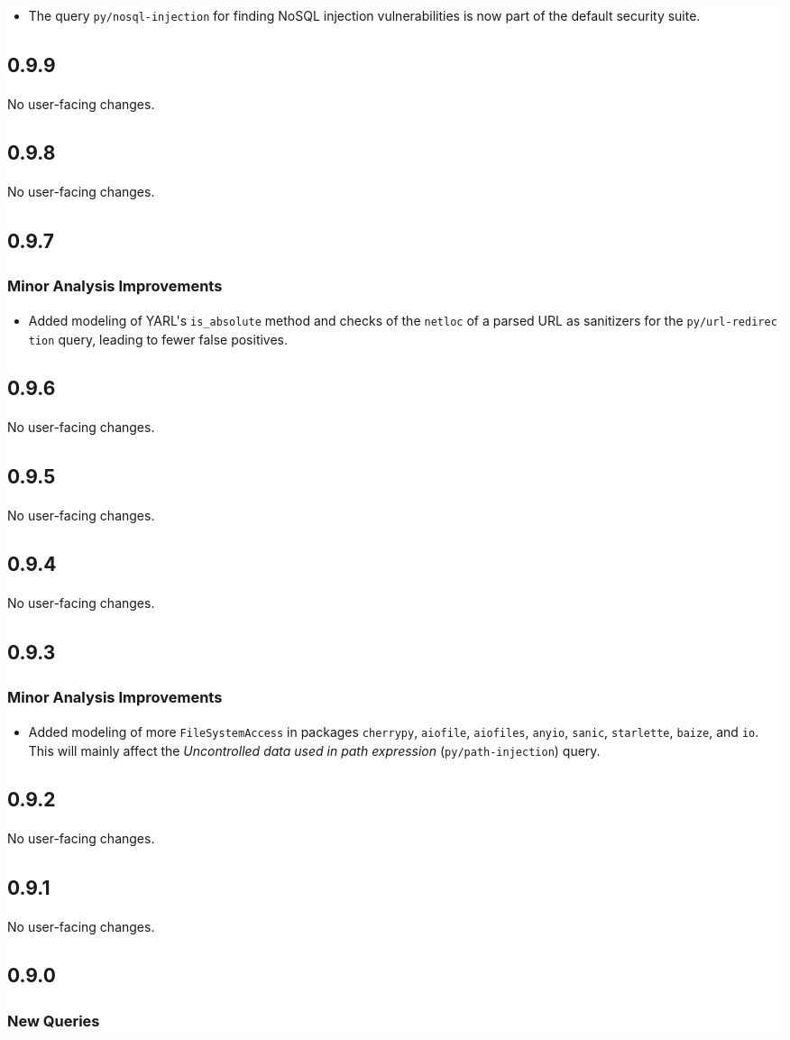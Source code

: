 * The query `py/nosql-injection` for finding NoSQL injection vulnerabilities is now part of the default security suite.

## 0.9.9

No user-facing changes.

## 0.9.8

No user-facing changes.

## 0.9.7

### Minor Analysis Improvements

- Added modeling of YARL's `is_absolute` method and checks of the `netloc` of a parsed URL as sanitizers for the `py/url-redirection` query, leading to fewer false positives.

## 0.9.6

No user-facing changes.

## 0.9.5

No user-facing changes.

## 0.9.4

No user-facing changes.

## 0.9.3

### Minor Analysis Improvements

* Added modeling of more `FileSystemAccess` in packages `cherrypy`, `aiofile`, `aiofiles`, `anyio`, `sanic`, `starlette`, `baize`, and `io`. This will mainly affect the _Uncontrolled data used in path expression_ (`py/path-injection`) query.

## 0.9.2

No user-facing changes.

## 0.9.1

No user-facing changes.

## 0.9.0

### New Queries
